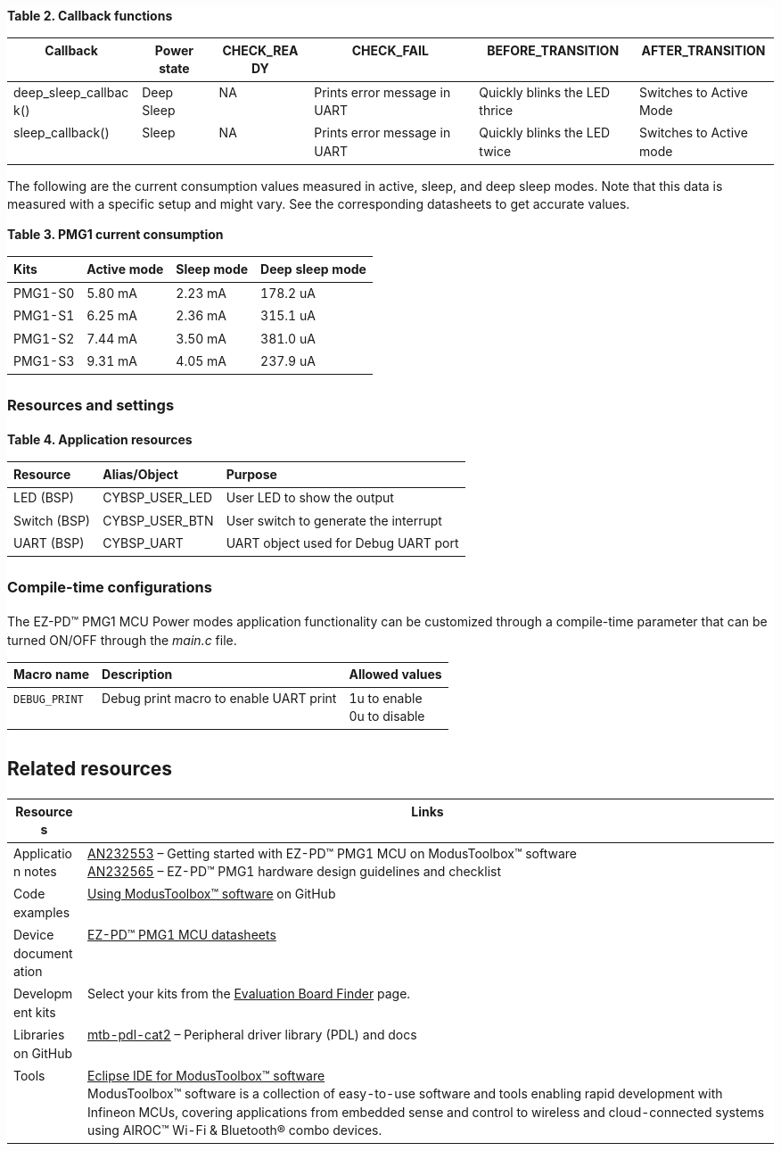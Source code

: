 **Table 2. Callback functions**

| Callback | Power state | CHECK_READY | CHECK_FAIL | BEFORE_TRANSITION | AFTER_TRANSITION |
|----------|--------------| -----------| ----------- | --- | --- |
| deep_sleep_callback() | Deep Sleep | NA | Prints error message in UART | Quickly blinks the LED thrice  | Switches to Active Mode |
| sleep_callback() | Sleep | NA | Prints error message in UART | Quickly blinks the LED twice | Switches to Active mode | |

The following are the current consumption values measured in active, sleep, and deep sleep modes. Note that this data is measured with a specific setup and might vary. See the corresponding datasheets to get accurate values.

**Table 3. PMG1 current consumption**

| Kits      | Active mode | Sleep mode | Deep sleep mode  |
| :-------  | :---------  | :--------  | :------------    |
| PMG1-S0   | 5.80 mA      | 2.23 mA     | 178.2 uA          |
| PMG1-S1   | 6.25 mA      | 2.36 mA     | 315.1 uA          |
| PMG1-S2   | 7.44 mA      | 3.50 mA     | 381.0 uA          |
| PMG1-S3   | 9.31 mA      | 4.05 mA     | 237.9 uA          |

### Resources and settings

**Table 4. Application resources**

| Resource      |  Alias/Object          |    Purpose     |
| :-------      | :------------          | :------------  |
| LED (BSP)     | CYBSP_USER_LED        | User LED to show the output              |
| Switch (BSP)  | CYBSP_USER_BTN         | User switch to generate the interrupt   |
| UART (BSP)    | CYBSP_UART             | UART object used for Debug UART port |

### Compile-time configurations
The EZ-PD&trade; PMG1 MCU Power modes application functionality can be customized through a compile-time parameter that can be turned ON/OFF through the *main.c* file.

 Macro name          | Description                           | Allowed values 
 :------------------ | :------------------------------------ | :------------- 
 `DEBUG_PRINT`     | Debug print macro to enable UART print | 1u to enable <br> 0u to disable |

## Related resources

Resources | Links
-----------|------------------
Application notes |[AN232553](https://www.infineon.com/AN232553) – Getting started with EZ-PD&trade; PMG1 MCU on ModusToolbox&trade; software <br> [AN232565](https://www.infineon.com/an232565) – EZ-PD&trade; PMG1 hardware design guidelines and checklist
Code examples  | [Using ModusToolbox&trade; software](https://github.com/Infineon/Code-Examples-for-ModusToolbox-Software) on GitHub
Device documentation | [EZ-PD&trade; PMG1 MCU datasheets](https://www.infineon.com/PMG1DS)
Development kits | Select your kits from the [Evaluation Board Finder](https://www.infineon.com/cms/en/design-support/finder-selection-tools/product-finder/evaluation-board) page.
Libraries on GitHub | [mtb-pdl-cat2](https://github.com/Infineon/mtb-pdl-cat2) – Peripheral driver library (PDL) and docs
Tools | [Eclipse IDE for ModusToolbox&trade; software](https://www.infineon.com/modustoolbox) <br> ModusToolbox&trade; software is a collection of easy-to-use software and tools enabling rapid development with Infineon MCUs, covering applications from embedded sense and control to wireless and cloud-connected systems using AIROC™ Wi-Fi & Bluetooth® combo devices.
